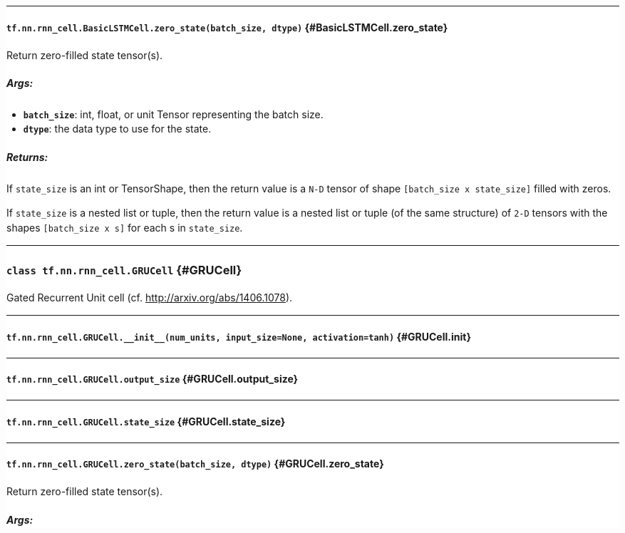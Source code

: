 

- - -

#### `tf.nn.rnn_cell.BasicLSTMCell.zero_state(batch_size, dtype)` {#BasicLSTMCell.zero_state}

Return zero-filled state tensor(s).

##### Args:


*  <b>`batch_size`</b>: int, float, or unit Tensor representing the batch size.
*  <b>`dtype`</b>: the data type to use for the state.

##### Returns:

  If `state_size` is an int or TensorShape, then the return value is a
  `N-D` tensor of shape `[batch_size x state_size]` filled with zeros.

  If `state_size` is a nested list or tuple, then the return value is
  a nested list or tuple (of the same structure) of `2-D` tensors with
the shapes `[batch_size x s]` for each s in `state_size`.



- - -

### `class tf.nn.rnn_cell.GRUCell` {#GRUCell}

Gated Recurrent Unit cell (cf. http://arxiv.org/abs/1406.1078).
- - -

#### `tf.nn.rnn_cell.GRUCell.__init__(num_units, input_size=None, activation=tanh)` {#GRUCell.__init__}




- - -

#### `tf.nn.rnn_cell.GRUCell.output_size` {#GRUCell.output_size}




- - -

#### `tf.nn.rnn_cell.GRUCell.state_size` {#GRUCell.state_size}




- - -

#### `tf.nn.rnn_cell.GRUCell.zero_state(batch_size, dtype)` {#GRUCell.zero_state}

Return zero-filled state tensor(s).

##### Args:
